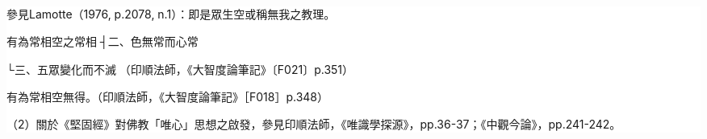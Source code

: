 [^54]: 空三昧觀五眾空，得有餘，欲入無餘生空空三昧。（印順法師，《大智度論筆記》［F018］p.347）

[^55]: 空與空空異：空破五眾，空空破空；空破一切而存空，應捨空故說空空；空緣一切，空空緣空。（印順法師，《大智度論筆記》〔F018〕p.347）

[^56]: 〔復次......空〕十三字－【宋】【元】【明】【宮】。（大正25，288d，n.3）

[^57]: 參見Lamotte（1976, p.2067,
n.1）：所謂之「大空」，在聲聞而言，他們所瞭解的是眾生空及法空；但是在大乘行者之立場，他們所看到的是方空。《大智度論》本身共有三次提到所謂之原始佛典傳述眾生空與法空之二空：卷18（大正25，192c26-27），卷31（大正25，288a12），卷31（大正25，295b27）。此經在梵本《雜阿含經》稱之為《大空經》（Mahāśūnyatāsūtra）或《大空法門》（Mahāśūnyatā
nāma
dharmaparyāya），漢譯《雜阿含經》（297經）則稱之為《大空法經》（大正2，84c11-85a10），至於在巴利《相應部》之中，則相當於《無明緣經》（Saṃyutta,
II,
pp.60-63）。在下文（大正25，295c），《大智度論》即認為在三藏之中，此經是少數宣講法空之經典之一。

[^58]: 大空：小------法空。（印順法師，《大智度論筆記》［F018］p.347）

[^59]: 參見《雜阿含經》卷12（297經）（大正2，84c16-22）。

[^60]: 大空：大------十方空。（印順法師，《大智度論筆記》［F018］p.347）

[^61]: 《摩訶般若波羅蜜經》卷5〈18
問乘品〉：「何等為大空？東方、東方相空，非常非滅故。何以故？性自爾。南西北方四維上下，南西北方四維上下空，非常非滅故。何以故？性自爾。是名大空。」（大正8，250b20-23）

[^62]: 大空：破惡時大邪見故；方非因緣作法，細微故。（印順法師，《大智度論筆記》〔F018〕pp.348-349）

[^63]: 釋大：無邊故，一切處有故，徧一切色故，常有故，益世間故，令眾生不迷故。（印順法師，《大智度論筆記》〔F018〕p.348）

[^64]: 參見Lamotte（1976, p.2069,
n.2）：《大智度論》已經多次提到勝論外道思想系統中之「範疇」，參見卷1（大正25，65c），卷10（大正25，133b-c），卷15（大正25，171b19）。至於在此處，本論也是採用勝論學派關於「方」之概念，亦即所謂方位或諸法在空間中之位向，不過這也僅是一種方便而已，而勝論學派此一概念時常遭佛教行者之評斥。根據羯那陀之《勝論經》（I,
I,
5），宇宙世間是由九種實（體）所構成：地、水、火、風、空、時、方、我及意。而在這種實體中，有五種（地、水、火、風、意）是能動（能作業），而另四種（空、時、方、我）是不動。另外，九種之中，空、時、方、我、意等五種是常恆，至於另四種（地、水、風、火）則依其情況或常或無常。地、水、火、風等極微遍滿於「空」，而依時及方兩大原則排列結合。

[^65]: 大空：方非因緣作法，細微故。（印順法師，《大智度論筆記》〔F018〕p.348）

[^66]: 參見《大智度論》卷10〈1
序品〉：「如經中說：日出處是東方，日沒處是西方，日行處是南方，日不行處是北方。」（大正25，133b21-22）

[^67]: 第一義空，亦是大空。（印順法師，《大智度論筆記》［F018］p.348）

[^68]: 破＋（惡時）【宋】【元】【明】【宮】，（要時）【石】。（大正25，288d，n.7）

[^69]: 參見Lamotte（1976, p.2071,
n.1）：此處係指一行者修持慈心觀，亦即四無量心或四梵住之第一種。參見《大智度論》卷20（大正25，208c）。

[^70]: 第一義空：亦是大空。實相空、涅槃空。小：無常無我為第一義空。（印順法師，《大智度論筆記》〔F018〕p.348）

[^71]: 參見Lamotte（1976, p.2074,
n.1）：《眾事分阿毘曇論》卷4（大正26，648b29-c1）；《品類足論》卷6（大正26，716a5-6）。

[^72]: 參見《增壹阿含經》卷12〈21
三寶品〉：「涅槃法於諸法中最尊、最上、無能及者。」（大正2，602a12-13）

[^73]: 參見Lamotte（1976, p.2077,
n.1）：參見《雜阿含經》卷13（306經）：「又復彼苦，生亦苦，住亦苦，滅亦苦，數數出生，一切皆苦。若復彼苦無餘斷，吐、盡、離欲、滅、息、沒，餘苦更不相續、不出生，是則寂滅，是則勝妙，所謂捨一切有餘，一切愛盡，無欲、滅盡、涅槃。」（大正2，88a8-12）經部之論證即引用本經，作為涅槃非（實）有之權證，參見《俱舍論》卷6（大正29，34c20-23）。

[^74]: 械（ㄒㄧㄝˋ）：1.枷杻、鐐銬之類的刑具。（《漢語大詞典》（四），p.1027）

[^75]: 怪＝笑【宋】【元】【明】【宮】，（口\*美-天+（瞭-目-（日/小））【石】。（大正25，288d，n.13）

[^76]: 械＝解【宋】【宮】。（大正25，288d，n.14）

[^77]: 有為：1、我我所及常相空故，2、有為法相空故（二說）。（印順法師，《大智度論筆記》〔F018〕p.348）

[^78]: 參見《雜阿含經》卷11（273經）：「空諸行，常、恆住、不變易法空，無我、我所。」（大正2，72c14-15）

參見Lamotte（1976, p.2078, n.1）：即是眾生空或稱無我之教理。

[^79]: 參見Lamotte（1976, p.2078,
n.2）：此即是法空，係大乘論者在上揭眾生空之外所另行提出的，有為法也是有為相空，如同無為法之無生、無滅、無住異。該等諸法之清淨其故在此。

[^80]: ┌一、我心顛倒，計我為常

有為常相空之常相 ┤二、色無常而心常

└三、五眾變化而不滅 （印順法師，《大智度論筆記》〔F021〕p.351）

有為常相空無得。（印順法師，《大智度論筆記》［F018］p.348）

[^81]: 參見Lamotte（1976, p.2079,
n.1）：此處採用原始佛典一再出現之經文：「無常故苦，苦故無我。」但是無常不僅能說明眾生空，亦即所謂之無我。它同時亦可解釋所謂有為之法亦空。實際上，無我、無我所之「個體」即非自作而有、非他作而有，自性自相亦空。

[^82]: （1）參見Lamotte（1976, p.2079,
n.2）：參見《堅固經》Dīgha（巴利《長部》）I,
pp.211-223，《長阿含經》卷16《堅固經》（大正1，101b-102c）。

（2）關於《堅固經》對佛教「唯心」思想之啟發，參見印順法師，《唯識學探源》，pp.36-37；《中觀今論》，pp.241-242。

[^83]: 有＝復【宋】【元】【明】【宮】【石】。（大正25，289d，n.1）

[^84]: （1）參見Lamotte（1976, p.2080,
n.1）：此係一切有說，肯定過去現在未來一切有。而說一切有部之論敵，即經部及中觀學派即時常指出其立論之誤謬。（說一切有部）主張諸法自性是常恆，但諸法之「有」是無常，且依時間而有種種變化，這是錯誤的。參見《俱舍論》卷20〈5
分別隨眠品〉：「許法體恆有，而說性非常，性體復無別，此真自在作。」（大正29，105b2-3）。


[^1]: 參見Lamotte（1976, p.2044,
[^2]: 不增減：得其中故，不應問故，有定數故。（印順法師，《大智度論筆記》〔F018〕p.347）
[^3]: 三結：初果所應斷之三結，即有身見、戒禁取見、疑。
[^4]: 《雜阿含經》卷43（1172經）：「浚流者，譬四流──欲流、有流、見流、無明流。」（大正2，313c20-21）
[^5]: ┌─ 十八空是觀
[^6]: 參見《摩訶般若波羅蜜經》卷21〈70 三慧品〉（大正8，373b-c）。
[^7]: 參見Lamotte（1976, p.2046,
[^8]: ［學〕－【宋】【元】【明】【宮】。（大正25，285d，n.18）
[^9]: 智慧因緣：得大智慧（實相般若）當學小智慧十八空，得小智慧當住方便門（讀誦思惟修行）。（印順法師，《大智度論筆記》〔C003〕p.186）
[^10]: ┌大──實相慧
[^11]: 參見Lamotte（1976, p.2047,
[^12]: 者＝等【宋】【元】【明】。（大正25，285d，n.20）
[^13]: 四念處十二種觀：身、受、心、法各觀內、外、內外，故有十二種觀。
[^14]: 《四分律》卷3：「九孔者，二眼、二耳、二鼻、口、大小便道。」（大正22，582a5-6）
[^15]: 今＝令【宋】【元】【明】【宮】。（大正25，286d，n.3）
[^16]: 淨＋（相）【元】【明】。（大正25，286d，n.4）
[^17]: ［愛著〕－【宋】【元】【明】【宮】。（大正25，286d，n.5）
[^18]: 一合：表數量。十龠為一合。漢劉向《說苑‧辯物》："十龠為一合，十合為一升。（《漢語大詞典》（一），p.31）
[^19]: 〔樂〕－【宋】【宮】。（大正25，286d，n.13）
[^20]: 亦＝悉【宋】【元】【明】【宮】。（大正25，286d，n.15）
[^21]: 參見Lamotte（1976, p.2053,
[^22]: 參見《雜阿含經》卷10（265經）：「觀色如聚沫、受如水上泡、想如春時燄、諸行如芭蕉、諸識法如幻，日種姓尊說。」（大正2，69a18-20）
[^23]: （1）相＝想【宋】【元】【明】【宮】【石】。（大正25，286d，n.16）
[^24]: 《佛說水沫所漂經》：「色如彼聚沫，痛如彼水泡，想如夏野馬，行如芭蕉樹，識如彼幻術，最勝之所說。」（大正2，502a26-28）
[^25]: 心＋（法）【宋】【元】【明】【宮】。（大正25，286d，n.18）
[^26]: 曰＋（有人言）【元】【明】。（大正25，287d，n.2）
[^27]: 參見Lamotte（1976, p.2056,
[^28]: 觀＋（是）【元】【明】【宮】。（大正25，287d，n.4）
[^29]: 受＋（是）【明】。（大正25，287d，n.5）
[^30]: 內空、外空、內外空：大義──內外無定，互因待故；緣空無性，緣亦無故。（印順法師，《大智度論筆記》［F018］p.347）
[^31]: （1）參見Lamotte（1976, p.2058, n.1）：《中論》卷3〈20
[^32]: 因果＝因緣【元】【明】。（大正25，287d，n.7）
[^33]: 參見Lamotte（1976, p.2058,
[^34]: 足＝腳【宋】【元】【明】【宮】【石】。（大正25，287d，n.10）
[^35]: 參見Lamotte（1976, p.2059,
[^36]: 參見《摩訶般若波羅蜜經》卷3（大正8，235a），卷9（大正8，288b10），卷16（大正8，337b4）。
[^37]: 小說眾生空，大說法空，皆是實。（印順法師，《大智度論筆記》［F018］p.347）
[^38]: 盜：14.私下，暗中，非法。（《漢語大詞典》（七），p.1431）
[^39]: 緣＋（不）【宋】【元】【明】【宮】。（大正25，287d，n.14）
[^40]: 為鈍小說生空，我我所無則不著餘法。但破吾我因緣，不生煩惱，離諸法愛，急出生死，不了了推求實相。（印順法師，《大智度論筆記》〔D014〕p.257）
[^41]: 參見Lamotte（1976, p.2061,
[^42]: 為利大說法空，知世間常空如涅槃。斷結使及習氣，了一切法本末，通達無礙，破散諸法，等同涅槃，成佛。（印順法師，《大智度論筆記》〔D014〕p.257）
[^43]: 大乘法空觀。（印順法師，《大智度論筆記》［D014］p.257）
[^44]: 有＝云【宋】【元】【明】【宮】【石】。（大正25，287d，n.16）
[^45]: 〔方便能〕－【宋】【元】【明】【宮】。（大正25，287d，n.17）
[^46]: ┌生滅不住，則不可取。
[^47]: （1）參見《雜阿含經》卷10（265經）（大正2，68c1-12），《五陰譬喻經》（大正2，501a），《佛說水沫所漂經》（大正2，501c11-25）。
[^48]: （1）參見《中論》卷2〈7 觀三相品〉（青目釋）：
[^49]: （1）參見《中論》卷2〈7
[^50]: （1）參見《中論》卷2〈7
[^51]: 故：6.指舊的事物，9.陳舊的。（《漢語大詞典》（五），p.427）
[^52]: 參見《大智度論》卷19（大正25，200b4-9）。
[^53]: （1）《大毘婆沙論》卷105：
[^85]: 觀為無為法實相，因緣和合皆是虛妄，從憶想分別生，不在三處，凡夫見實，智者知但假名心無所著。（印順法師，《大智度論筆記》〔F018〕p.348）
[^86]: 參見《大智度論》卷15〈1
[^87]: 不＝無【宋】【元】【明】【宮】【石】。（大正25，289d，n.2）
[^88]: 參見Lamotte（1976, p.2082,
[^89]: 案：依《大智度論》，^（1-3）^內空、外空、內外空合釋；^（4）^空空、^（5）^大空、^（6）^第一義空──此三空則個別解釋。所以似應改作「前三空」。
[^90]: 有為空、無為空：二法不相離故。（印順法師，《大智度論筆記》〔F018〕p.348）
[^91]: 二法（為、無為）攝一切法。（印順法師，《大智度論筆記》〔J039〕p.527）
[^92]: 參見Lamotte（1976, p.2083, n.1）：《品類足論》卷3〈5
[^93]: 八十九有為法緣者，即九十八隨眠中除去三界滅諦見惑中之疑、邪見、無明。六無為法緣者，即三界滅諦見惑中之疑、邪見。三當分別者，即三界滅諦見惑中之無明。
[^94]: 參見Lamotte（1976, p.2084, n.1）：不共無明，參見《俱舍論》卷10〈3
[^95]: 邪空不信涅槃，佛法破取涅槃相。（印順法師，《大智度論筆記》［A006］p.11）
[^96]: 〔令〕－【宋】【元】【明】【宮】。（大正25，289d，n.5）
[^97]: 案：「十方空」即「大空」。
[^98]: 來＋（因緣）【宋】【元】【明】【宮】【石】。（大正25，289d，n.6）
[^99]: 參見Lamotte（1976, p.2086, n.1）：這是濕婆與毘紐奴之有神論教理。
[^100]: 參見Lamotte（1976, p.2086,
[^101]: 參見Lamotte（1976, p.2086, n.3）：依勝論學派之說法，極微是常恆。
[^102]: 層層遣有見，可知其計有無思想。（印順法師，《大智度論筆記》［F021］p.352）
[^103]: 畢竟空┬問：一切畢竟空，依止何法捨涅槃？
[^104]: 畏＝異【宋】【元】【明】。（大正25，289d，n.10）
[^105]: （1）無我：是凡夫大驚怖處。（印順法師，《大智度論筆記》〔C007〕p.193，〔H001〕p.389）
[^106]: ┌問：若無一法實，不應有虛妄。
[^107]: 參見Lamotte（1976, p.2087,
[^108]: 〔有〕－【宋】【宮】。（大正25，289d，n.11）
[^109]: ┌問：所生法可空，因緣不應空。
[^110]: （1）參見《中阿含經》卷9（36經）《地動經》：「此地止水上，水止風上，風依於空。」（大正1，477c10）
[^111]: ┌問：必應有根本，如所化空，化主不空。
[^112]: 參見《摩訶般若波羅蜜經》卷26〈87
[^113]: ┌問：不牢固可空，牢固不應空。
[^114]: 周天：1.謂繞天球大圓一周。天文學上以天球大圓三百六十度為周天。《逸周書‧周月》："日月俱起于牽牛之初，右回而行，月周天起一次而與日合宿。"《漢書‧律曆志下》："周天五十六萬二千一百二十。以章月乘月法，得周天。"2、指一定時間的循環。十二年。係歲星運行一周天需要的時間。（《漢語大詞典》（三），p.295）
[^115]: 甲＝骨【宋】【元】【明】【宮】【石】。（大正25，290d，n.5）
[^116]: 喜＝善【明】。（大正25，290d，n.6）
[^117]: 參見Lamotte（1976, p.2091,
[^118]: 窯＝陶【宋】【元】【明】【宮】【石】。（大正25，290d，n.8）
[^119]: 二禪天有三天：少光天、無量光天、光音天。
[^120]: 將無：莫非。（《漢語大詞典》（七），p.810）
[^121]: 誰＝難【宋】【元】【明】【宮】。（大正25，290d，n.9）
[^122]: 《大智度論》卷9（大正25，122c）亦有類似文句，但該處說「生大梵天」，但此處說「生光音天」。
[^123]: ┌多習愛──著常──為說無作門──無常
[^124]: 參見《中阿含經》卷54（200經）《[阿梨](http://127.0.0.1/accelon/homepage.csp?db=taisho&bk=1&t=31141569&rr=158#2#2)吒經》（大正1，764b-c）；《大智度論》卷1（大正25，63c），卷31（大正25，295b29），卷85（大正25，657a2）。
[^125]: （1）參見《中論》卷2〈11 觀本際品〉：
[^126]: 參見《雜阿含經》卷33（937經）（大正2，241a19-21），《別譯雜阿含經》卷15（330經）（大正2，485c11-15），《別譯雜阿含經》卷16（332經）（大正2，486b25-28）。
[^127]: 參見《中論》卷2〈11 觀本際品〉：
[^128]: 若＝著【宋】【元】【明】【宮】。（大正25，291d，n.4）
[^129]: 無始─應無窮，應無一切智人。（印順法師，《大智度論筆記》〔F018〕p.348）
[^130]: ┌問： 無始若是空，經中何故宣說生死無始？
[^131]: 參見Lamotte（1976, p.2098,
[^132]: 參見Lamotte（1976, p.2098,
[^133]: 參見Lamotte（1976,
[^134]: 參見Lamotte（1976, p.2099,
[^135]: 羅＋（大）【石】。（大正25，291d，n.5）
[^136]: 參見Lamotte（1976, p.2099,
[^137]: 參見Lamotte（1976, p.2099,
[^138]: 參見Lamotte（1976, p.2100,
[^139]: 有＋（無始）【宋】【元】【明】【宮】。（大正25，291d，n.6）
[^140]: 若＝實【宋】【元】【明】【宮】。（大正25，291d，n.7）
[^141]: 遣難 ┬難：無始非實法，云何以度人？
[^142]: 參見《摩訶般若波羅蜜經》卷6〈23
[^143]: 參見Lamotte（1976, p.2102,
[^144]: 參見Lamotte（1976, p.2105,
[^145]: ┌一、破我：別離五眾，人不可得，如車。
[^146]: （1）參見Lamotte（1976, p.2105,
[^147]: 散空：以五眾散我。（印順法師，《大智度論筆記》〔F018〕p.348）
[^148]: 以微塵，以四大和合散色眾。（印順法師，《大智度論筆記》〔F018〕p.348）
[^149]: 參見Lamotte（1976, p.2106,
[^150]: 參見Lamotte（1976, p.2106,
[^151]: 參見Lamotte（1976, p.2107,
[^152]: ［色〕－【宋】【元】【明】【宮】。（大正25，292d，n.1）
[^153]: 參見《中論》卷1〈4 觀五陰品〉：
[^154]: 參見Lamotte（1976, p.2107,
[^155]: 散空：以三相、境、根境散四眾。（印順法師，《大智度論筆記》〔F018〕p.349）
[^156]: 印順法師筆記原作：「三相別別異」，但《大智度論》原文作「生、老、住、無常」四相，故今改為「四相別別異」。
[^157]: 參見《雜阿含經》卷6（122經）（大正2，40a8-10）。
[^158]: 蹋（ㄊㄚˋ）：同" 踏 "。（《漢語大詞典》（十），p.527）
[^159]: 參見Lamotte（1976, p.2108,
[^160]: 散空：以名假析諸法。（印順法師，《大智度論筆記》〔F018〕p.349）
[^161]: 參見Lamotte（1976, p.2109, n.2）：Saṃyutta（巴利《相應部》）II,
[^162]: 業＝來【宋】【元】【明】【宮】。（大正25，292d，n.3）
[^163]: 湯（ㄊㄤ）：1.沸水，熱水。（《漢語大詞典》（五），p.1459）
[^164]: 參見《雜阿含經》卷9（232經）（大正2，56b21-c1），Saṃyutta（巴利《相應部》）IV,
[^165]: 小：〔二種性空：〕十二入中無我我所〔，十二入相自空〕。（印順法師，《大智度論筆記》〔F019〕p.349）
[^166]: 參見《中論》卷3〈15 觀有無品〉：
[^167]: 〔從〕－【宋】【元】【明】【宮】。（大正25，292d，n.5）
[^168]: ┌畢竟空是無有遺餘，性空名本來常爾（異）
[^169]: ┌總性──無常、苦、空、無我、不生不滅──總相┐ ┌共相
[^170]: 如來十力之第六種。參見《大智度論》卷24（大正25，235c27）。
[^171]: 參見Lamotte（1976, p.2117,
[^172]: 不＝無【宋】【元】【明】【宮】【石】。（大正25，292d，n.6）
[^173]: 《大正藏》原文缺，今依《高麗藏》補「尚」字（第14冊，699c6）。
[^174]: 炤＝照【石】。（大正25，293d，n.1）
[^175]: 《大智度論》卷35〈2
[^176]: 無定熱為＝熱非【宋】【元】【明】【宮】【石】。（大正25，293d，n.3）
[^177]: 空＝雲【元】【明】【宮】【石】。（大正25，293d，n.4）
[^178]: 諸法本來空。聖人智慧亦空。（印順法師，《大智度論筆記》［F019］p.349）
[^179]: ┌一云無別
[^180]: 《起世因本經》卷1：「周羅（周羅者，隋言髻也。外國人頂上結少許長髮為髻）。」（大正1，365c8-9）
[^181]: 奇＝岐【元】【明】。（大正25，293d，n.8）
[^182]: 參見Lamotte（1976, p.2122,
[^183]: 參見印順法師，《中觀今論》，pp.150-151。
[^184]: 無常：一、生滅不住故，二、先無今有，已有還無故，三、屬諸因緣故，四、虛誑不真故，五、無常因緣生故，六、眾合因緣起故。（印順法師，《大智度論筆記》〔A013〕p.25）
[^185]: 苦：能生身心惱故，四威儀無不苦故，苦聖諦故，聖人捨不受故，無時不惱故，無常故。（印順法師，《大智度論筆記》〔A013〕p.25）
[^186]: 參見Lamotte（1976, p.2123,
[^187]: ┌一、離我所故 七、無相無作解脫門故
[^188]: 無我：無常、苦、空故，不自在故，無主故，從因緣生故，無相無作故，假名字故，身見顛倒故，斷我心得道故。（印順法師，《大智度論筆記》〔A013〕p.26）
[^189]: 《大正藏》原作「衣」，今依《高麗藏》作「依」（第14冊，700c23）。
[^190]: 識＝織【宋】【元】【明】【宮】【石】＊。（大正25，293d，n.15）
[^191]: 參見《大智度論》卷74〈57
[^192]: 參見Lamotte（1976, p.2127,
[^193]: （一法攝）──有相、知相、識相、緣相、增上相、因相、果相、總相、別相、依相。（印順法師，《大智度論筆記》〔A004〕p.7）
[^194]: 參見Lamotte（1976, p.2127,
[^195]: 九智知法。（印順法師，《大智度論筆記》〔D023〕p.269）
[^196]: 參見Lamotte（1976, p.2129,
[^197]: ［依止相攝一切法〕－【宋】【元】【明】【宮】。（大正25，294d，n.7）
[^198]: （1）知＝如【宋】【元】【明】【宮】【石】。（大正25，294d，n.9）
[^199]: ［名一切法空〕－【宋】【元】【明】【宮】【石】。（大正25，294d，n.12）
[^200]: 參見Lamotte（1976, p.2130,
[^201]: ┌諸法各各捨自相而轉異故
[^202]: 參見《大智度論》卷31（大正25，292a-293a）。
[^203]: 參見《大智度論》卷31（大正25，293a-b）。
[^204]: （1）三世：捨相。（印順法師，《大智度論筆記》［A058］p.100）
[^205]: 無＝有【宋】【元】【明】【宮】【石】。（大正25，294d，n.18）
[^206]: （者應別自有相；如火自有熱相，不因他作相。是故當知無為法無相故實無。復次）三十一字＝（三相：生、住、滅，無為法亦有三相：不生、不住、不滅）十八字【宋】【元】【明】【宮】【石】。（大正25，294d，n.19）
[^207]: 滅故＝盡【宋】【元】【明】【宮】，〔滅故〕－【石】。（大正25，294d，n.20）
[^208]: 參見Lamotte（1976, p.2133,
[^209]: ［可使不空而無定相〕－【宋】【元】【明】【宮】【石】。（大正25，294d，n.21）
[^210]: ┌問： 依實捨虛妄，聖知真實不應空。
[^211]: （1）離凡無聖。（印順法師，《大智度論筆記》〔G007〕p.382）
[^212]: （1）參見Lamotte（1976, p.2135,
[^213]: 參見《雜阿含經》卷13（335經）（大正2，92c12-26）；《增壹阿含經》卷30（大正2，713c12-714a3）。
[^214]: ［常〕－【宋】【元】【明】【宮】【石】。（大正25，295d，n.2）
[^215]: 第一義空：小：無常無我為第一義空。（印順法師，《大智度論筆記》〔F018〕p.348）
[^216]: ［空〕－【宋】【元】【明】【宮】。（大正25，295d，n.5）
[^217]: 一＝二【宋】【元】【明】【宮】【石】。（大正25，295d，n.6）
[^218]: 得＝則【宋】【元】【明】【宮】【石】。（大正25，295d，n.9）
[^219]: 被＝著【宋】【元】【明】【宮】【石】。（大正25，295d，n.11）
[^220]: 參見印順法師，《空之探究》，pp.98-101。
[^221]: 為求諸法相，不厭老病死，著種種法相，故說法空。（印順法師，《大智度論筆記》［F019］p.350）
[^222]: （1）參見Lamotte（1976, p.2141,
[^223]: （1）參見Lamotte（1976, p.2142,
[^224]: 參見Lamotte（1976, p.2143,
[^225]: 參見Lamotte（1976, p.2143,
[^226]: 參見《中阿含經》卷54（200經）《阿梨吒經》：「世尊告曰：如是！我為汝等長夜說栰喻法，欲令棄捨，不欲令受。若汝等知我長夜說栰喻法者，當以捨是法，況非法耶。」（大正1，764c12-14）《增壹阿含經》卷38〈43
[^227]: （1）參見Lamotte（1976, p.2143,
[^228]: （1）參見Lamotte（1976, p.2144,
[^229]: 參見Lamotte（1976, p.2145,
[^230]: 參見Lamotte（1976, p.2145,
[^231]: 不可得空：實無故不可得，非以智少。（印順法師，《大智度論筆記》〔F019〕p.350）
[^232]: 《大正藏》原作「力」，今依《高麗藏》作「方」（第14冊，704a10）。
[^233]: 參見《摩訶般若波羅蜜經》卷23〈77 六喻品〉（大正8，392a24-29）。
[^234]: 四流：欲流、有流、見流、無明流。參見《雜阿含經》卷43（1172經）（大正2，313c20-21）；Dīgha（巴利《長部》）III,
[^235]: 《雜阿含經》卷18（490經）：「縛者，四縛，謂貪欲縛、瞋恚縛、戒取縛、我見縛。」（大正2，127a16-17）
[^236]: 五蓋：欲貪、瞋恚、睡眠、掉悔、疑。參見《大智度論》卷17（大正25，183c-185a）。
[^237]: 參見《雜阿含經》卷13（304經）：「云何六愛身？謂眼觸生愛、耳觸生愛、鼻觸生愛、舌觸生愛、身觸生愛、意觸生愛。」（大正2，87a6-8）；Dīgha（巴利《長部》）II,
[^238]: 參見《雜阿含經》卷18（490經）：「使者，七使，謂貪欲使、瞋恚使、有愛使、慢使、無明使、見使、疑使。」（大正2，127a28-29）；Dīgha（巴利《長部》）III,
[^239]: 參見《長阿含經》卷9（10經）《十上經》：「云何八滅法，謂八邪：邪見、邪思、邪語、邪業、邪命、邪方便、邪念、邪定。」（大正1，55a9-11）
[^240]: 參見《雜阿含經》卷18（490經）：「結者，九結，謂愛結、恚結、慢結、無明結、見結、他取結、疑結、嫉結、慳結。」（大正2，127a22-23）
[^241]: 十惡，即殺、盜、邪淫、妄語、兩舌、惡口、綺語、貪、瞋、邪見等十不善業道。參見《長阿含經》卷6（5經）《小緣經》（大正1，37a4-9）；Dīgha（巴利《長部》）III,
[^242]: 結＝縛【宋】【元】【明】【宮】【石】。（大正25，295d，n.19）
[^243]: 行不可得，得小乘道果及大乘道果。（印順法師，《大智度論筆記》［F019］p.350）
[^244]: 五無學眾：無學戒眾、無學定眾、無學慧眾、無學解脫眾、無學解脫知見眾。參見《大智度論》卷27：「五無學眾道：無學戒眾道乃至無學解脫知見眾道。」（大正25，258a25-27）
[^245]: 參見《大集法門經》卷2：「復次，六捨行是佛所說，謂見色行是色捨處、聞聲行是聲捨處、齅香行是香捨處、了味行是味捨處、覺觸行是觸捨處、知法行是法捨處。」（大正1，231c15-18）
[^246]: 《長阿含經》卷8（9經）《眾集經》：「如來說十正法，所謂十無學法：無學正見、正思、正語、正業、正命、正念、正方便、正定、正智、正解脫。」（大正1，52c6-8）
[^247]: 德＋（地諸功德趣）【元】【明】。（大正25，296d，n.1）
[^248]: 無學法＝地諸功德法【元】【明】＝地功德【石】。（大正25，296d，n.2）
[^249]: 助＝趣【元】【明】。（大正25，296d，n.3）
[^250]: 凡夫以為大得，聖人雖有所得而不以為得。（印順法師，《大智度論筆記》〔F019〕p.350）
[^251]: 如是等義＝聖人雖有所得而不以為得是【宋】【元】【明】【宮】，＝聖人雖有所得而不以得是【石】。（大正25，296d，n.8）
[^252]: 玄奘將此三空譯為「無性空、自性空、無性自性空」。參見《大般若波羅蜜多經》卷402〈2
[^253]: 無法空者有人言＝者【宋】【元】【明】【宮】，〔無法空〕－【石】。（大正25，296d，n.9）
[^254]: 一切法生住時空，一切法滅時空，生滅一時空。（印順法師，《大智度論筆記》［F019］p.350）